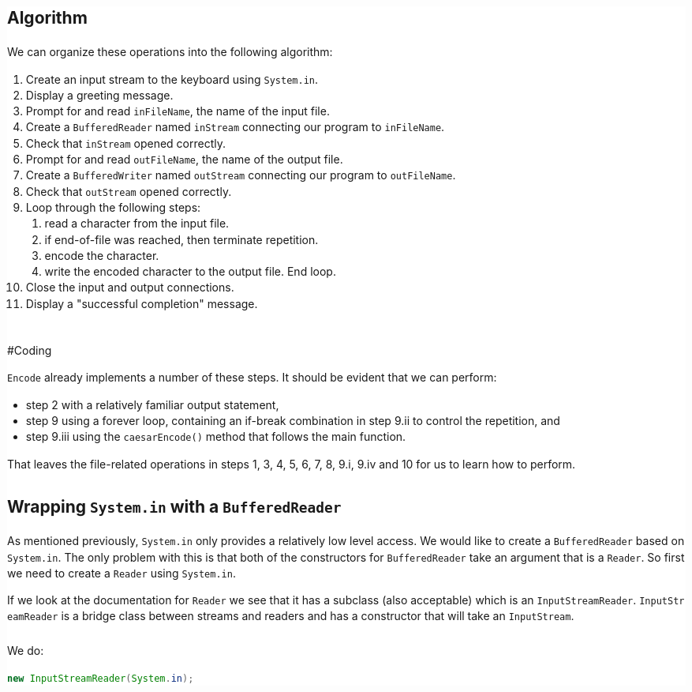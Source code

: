 ##
## Algorithm

We can organize these operations into the following algorithm:

1. Create an input stream to the keyboard using `System.in`.
2. Display a greeting message.
3. Prompt for and read `inFileName`, the name of the input file.
4. Create a `BufferedReader` named `inStream` connecting our program to `inFileName`.
5. Check that `inStream` opened correctly.
6. Prompt for and read `outFileName`, the name of the output file.
7. Create a `BufferedWriter` named `outStream` connecting our program to `outFileName`.
8. Check that `outStream` opened correctly.
9. Loop through the following steps:
   1. read a character from the input file. 
   2. if end-of-file was reached, then terminate repetition. 
   3. encode the character. 
   4. write the encoded character to the output file. End loop.
10. Close the input and output connections.
11. Display a "successful completion" message.

#
#
#Coding 

`Encode` already implements a number of these steps. It should be evident that we can perform:

- step 2 with a relatively familiar output statement, 
- step 9 using a forever loop, containing an if-break combination in step 9.ii to control the repetition, and 
- step 9.iii using the `caesarEncode()` method that follows the main function. 

That leaves the file-related operations in steps 1, 3, 4, 5,
6, 7, 8, 9.i, 9.iv and 10 for us to learn how to perform.

##
## Wrapping `System.in` with a `BufferedReader`

As mentioned previously, `System.in` only provides a relatively low level access. We would like to
create a `BufferedReader` based on `System.in`. The only problem with this is that both of the
constructors for `BufferedReader` take an argument that is a `Reader`. So first we need to create a
`Reader` using `System.in`.

If we look at the documentation for `Reader` we see that it has a subclass (also acceptable) which is
an `InputStreamReader`. `InputStreamReader` is a bridge class between streams and readers and has a
constructor that will take an `InputStream`.

###
We do:

```java
new InputStreamReader(System.in);
```
